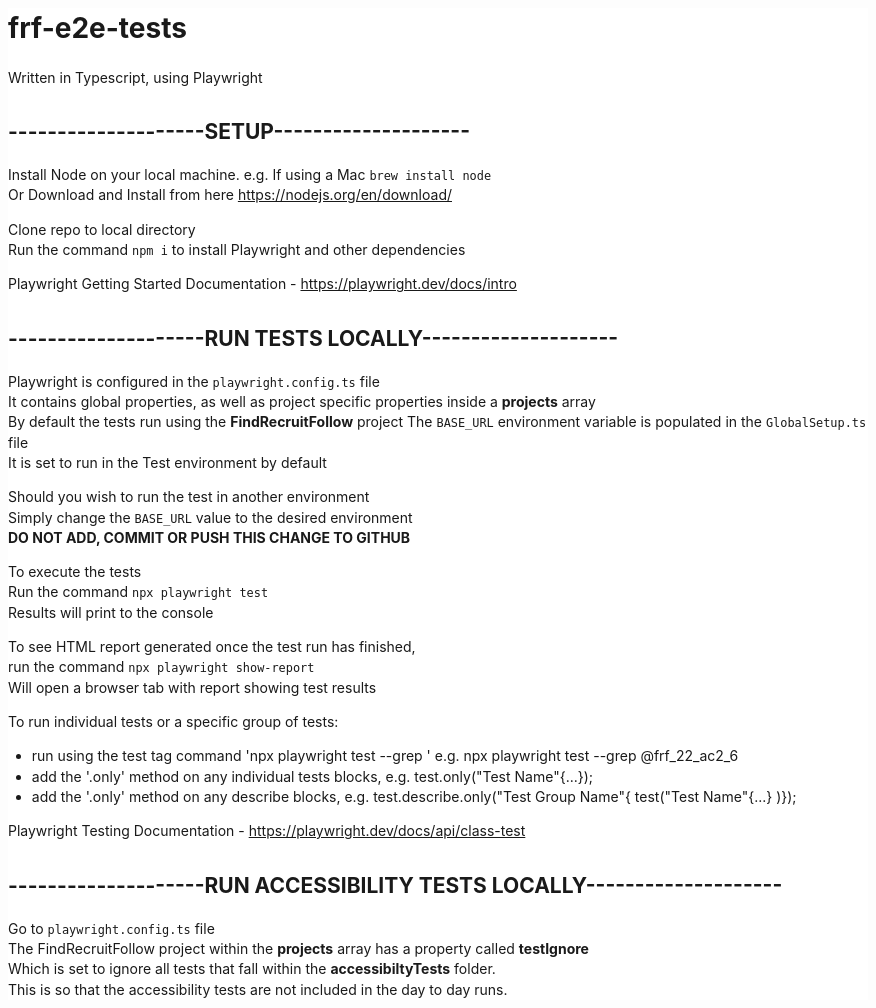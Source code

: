 # frf-e2e-tests

Written in Typescript, using Playwright

## --------------------SETUP--------------------

Install Node on your local machine. e.g. If using a Mac `brew install node`  
Or Download and Install from here https://nodejs.org/en/download/

Clone repo to local directory  
Run the command `npm i` to install Playwright and other dependencies

Playwright Getting Started Documentation - https://playwright.dev/docs/intro

## --------------------RUN TESTS LOCALLY--------------------

Playwright is configured in the `playwright.config.ts` file  
It contains global properties, as well as project specific properties inside a **projects** array  
By default the tests run using the **FindRecruitFollow** project
The `BASE_URL` environment variable is populated in the `GlobalSetup.ts` file  
It is set to run in the Test environment by default

Should you wish to run the test in another environment  
Simply change the `BASE_URL` value to the desired environment   
**DO NOT ADD, COMMIT OR PUSH THIS CHANGE TO GITHUB**

To execute the tests  
Run the command `npx playwright test`  
Results will print to the console

To see HTML report generated once the test run has finished,  
run the command `npx playwright show-report`  
Will open a browser tab with report showing test results

To run individual tests or a specific group of tests:

- run using the test tag command 'npx playwright test --grep <tag name>' e.g. npx playwright test --grep @frf_22_ac2_6
- add the '.only' method on any individual tests blocks, e.g. test.only("Test Name"{...});
- add the '.only' method on any describe blocks, e.g. test.describe.only("Test Group Name"{ test("Test Name"{...} )});

Playwright Testing Documentation - https://playwright.dev/docs/api/class-test

## --------------------RUN ACCESSIBILITY TESTS LOCALLY--------------------

Go to `playwright.config.ts` file  
The FindRecruitFollow project within the **projects** array has a property called **testIgnore**  
Which is set to ignore all tests that fall within the **accessibiltyTests** folder.   
This is so that the accessibility tests are not included in the day to day runs.  
